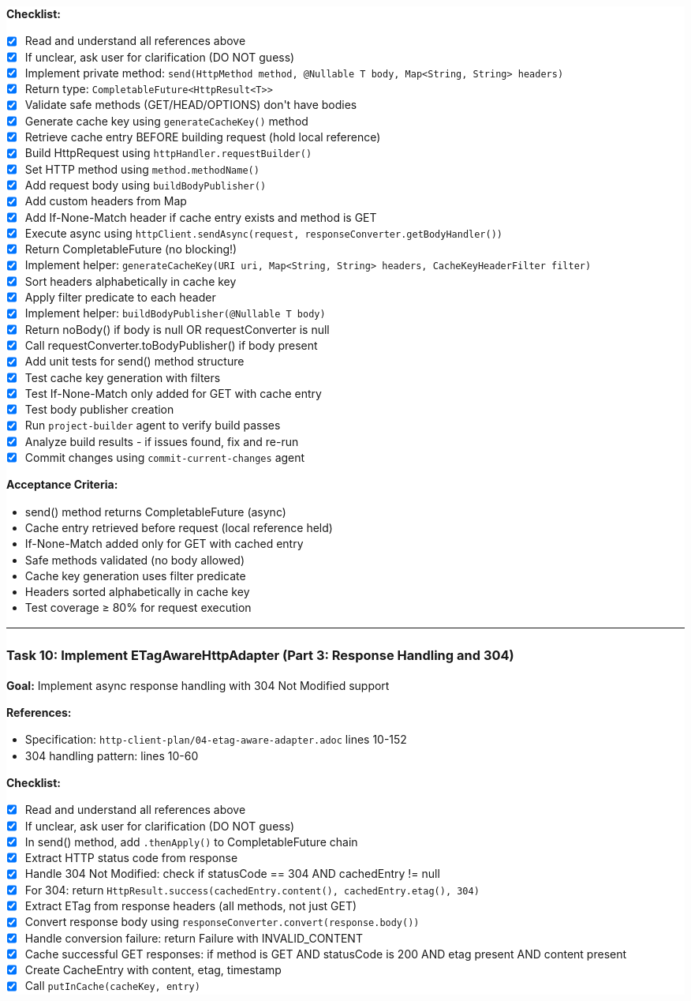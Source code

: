 **Checklist:**
- [x] Read and understand all references above
- [x] If unclear, ask user for clarification (DO NOT guess)
- [x] Implement private method: `send(HttpMethod method, @Nullable T body, Map<String, String> headers)`
- [x] Return type: `CompletableFuture<HttpResult<T>>`
- [x] Validate safe methods (GET/HEAD/OPTIONS) don't have bodies
- [x] Generate cache key using `generateCacheKey()` method
- [x] Retrieve cache entry BEFORE building request (hold local reference)
- [x] Build HttpRequest using `httpHandler.requestBuilder()`
- [x] Set HTTP method using `method.methodName()`
- [x] Add request body using `buildBodyPublisher()`
- [x] Add custom headers from Map
- [x] Add If-None-Match header if cache entry exists and method is GET
- [x] Execute async using `httpClient.sendAsync(request, responseConverter.getBodyHandler())`
- [x] Return CompletableFuture (no blocking!)
- [x] Implement helper: `generateCacheKey(URI uri, Map<String, String> headers, CacheKeyHeaderFilter filter)`
- [x] Sort headers alphabetically in cache key
- [x] Apply filter predicate to each header
- [x] Implement helper: `buildBodyPublisher(@Nullable T body)`
- [x] Return noBody() if body is null OR requestConverter is null
- [x] Call requestConverter.toBodyPublisher() if body present
- [x] Add unit tests for send() method structure
- [x] Test cache key generation with filters
- [x] Test If-None-Match only added for GET with cache entry
- [x] Test body publisher creation
- [x] Run `project-builder` agent to verify build passes
- [x] Analyze build results - if issues found, fix and re-run
- [x] Commit changes using `commit-current-changes` agent

**Acceptance Criteria:**
- send() method returns CompletableFuture (async)
- Cache entry retrieved before request (local reference held)
- If-None-Match added only for GET with cached entry
- Safe methods validated (no body allowed)
- Cache key generation uses filter predicate
- Headers sorted alphabetically in cache key
- Test coverage ≥ 80% for request execution

---

### Task 10: Implement ETagAwareHttpAdapter (Part 3: Response Handling and 304)

**Goal:** Implement async response handling with 304 Not Modified support

**References:**
- Specification: `http-client-plan/04-etag-aware-adapter.adoc` lines 10-152
- 304 handling pattern: lines 10-60

**Checklist:**
- [x] Read and understand all references above
- [x] If unclear, ask user for clarification (DO NOT guess)
- [x] In send() method, add `.thenApply()` to CompletableFuture chain
- [x] Extract HTTP status code from response
- [x] Handle 304 Not Modified: check if statusCode == 304 AND cachedEntry != null
- [x] For 304: return `HttpResult.success(cachedEntry.content(), cachedEntry.etag(), 304)`
- [x] Extract ETag from response headers (all methods, not just GET)
- [x] Convert response body using `responseConverter.convert(response.body())`
- [x] Handle conversion failure: return Failure with INVALID_CONTENT
- [x] Cache successful GET responses: if method is GET AND statusCode is 200 AND etag present AND content present
- [x] Create CacheEntry with content, etag, timestamp
- [x] Call `putInCache(cacheKey, entry)`